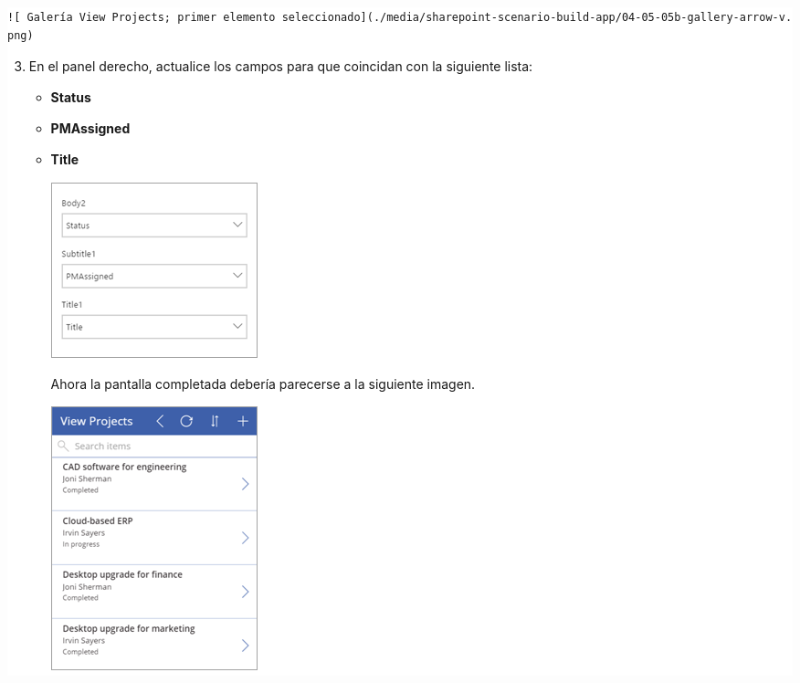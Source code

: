    ![ Galería View Projects; primer elemento seleccionado](./media/sharepoint-scenario-build-app/04-05-05b-gallery-arrow-v.png)
3. En el panel derecho, actualice los campos para que coincidan con la siguiente lista:
   
   * **Status**
   * **PMAssigned**
   * **Title**
     
     ![Campos de la galería](./media/sharepoint-scenario-build-app/04-05-06-gallery-fields.png)
     
     Ahora la pantalla completada debería parecerse a la siguiente imagen.
     
     ![Pantalla View Project completada](./media/sharepoint-scenario-build-app/04-05-07-viewprojects-final.png)

